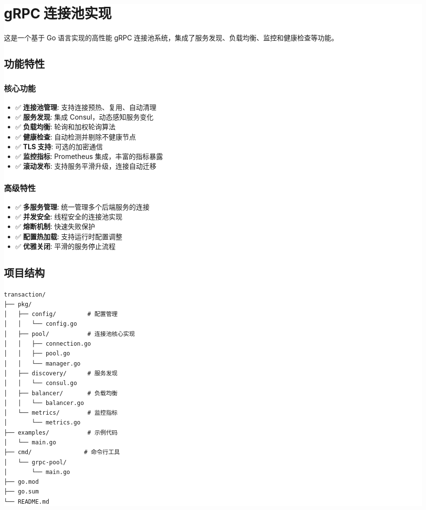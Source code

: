 # gRPC 连接池实现

这是一个基于 Go 语言实现的高性能 gRPC 连接池系统，集成了服务发现、负载均衡、监控和健康检查等功能。

## 功能特性

### 核心功能
- ✅ **连接池管理**: 支持连接预热、复用、自动清理
- ✅ **服务发现**: 集成 Consul，动态感知服务变化
- ✅ **负载均衡**: 轮询和加权轮询算法
- ✅ **健康检查**: 自动检测并剔除不健康节点
- ✅ **TLS 支持**: 可选的加密通信
- ✅ **监控指标**: Prometheus 集成，丰富的指标暴露
- ✅ **滚动发布**: 支持服务平滑升级，连接自动迁移

### 高级特性
- ✅ **多服务管理**: 统一管理多个后端服务的连接
- ✅ **并发安全**: 线程安全的连接池实现
- ✅ **熔断机制**: 快速失败保护
- ✅ **配置热加载**: 支持运行时配置调整
- ✅ **优雅关闭**: 平滑的服务停止流程

## 项目结构

```
transaction/
├── pkg/
│   ├── config/         # 配置管理
│   │   └── config.go
│   ├── pool/           # 连接池核心实现
│   │   ├── connection.go
│   │   ├── pool.go
│   │   └── manager.go
│   ├── discovery/      # 服务发现
│   │   └── consul.go
│   ├── balancer/       # 负载均衡
│   │   └── balancer.go
│   └── metrics/        # 监控指标
│       └── metrics.go
├── examples/           # 示例代码
│   └── main.go
├── cmd/               # 命令行工具
│   └── grpc-pool/
│       └── main.go
├── go.mod
├── go.sum
└── README.md
```

